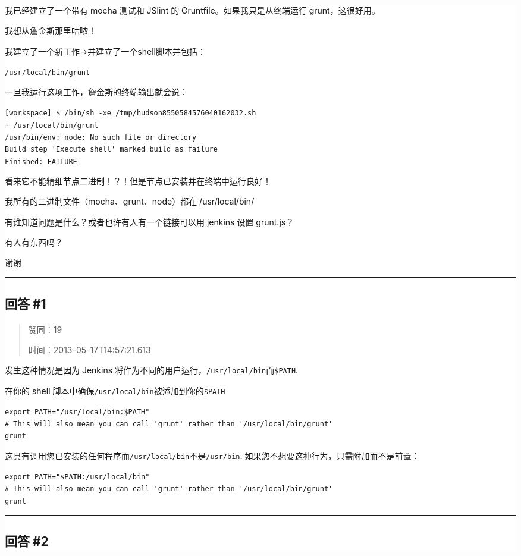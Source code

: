 我已经建立了一个带有 mocha 测试和 JSlint 的 Gruntfile。如果我只是从终端运行 grunt，这很好用。

我想从詹金斯那里咕哝！

我建立了一个新工作->并建立了一个shell脚本并包括：

```
/usr/local/bin/grunt 
```

一旦我运行这项工作，詹金斯的终端输出就会说：

```
[workspace] $ /bin/sh -xe /tmp/hudson8550584576040162032.sh
+ /usr/local/bin/grunt
/usr/bin/env: node: No such file or directory
Build step 'Execute shell' marked build as failure
Finished: FAILURE 
```

看来它不能精细节点二进制！？！但是节点已安装并在终端中运行良好！

我所有的二进制文件（mocha、grunt、node）都在 /usr/local/bin/

有谁知道问题是什么？或者也许有人有一个链接可以用 jenkins 设置 grunt.js？

有人有东西吗？

谢谢

* * *

## 回答 #1

> 赞同：19
> 
> 时间：2013-05-17T14:57:21.613

发生这种情况是因为 Jenkins 将作为不同的用户运行，`/usr/local/bin`而`$PATH`.

在你的 shell 脚本中确保`/usr/local/bin`被添加到你的`$PATH`

```
export PATH="/usr/local/bin:$PATH"
# This will also mean you can call 'grunt' rather than '/usr/local/bin/grunt'
grunt 
```

这具有调用您已安装的任何程序而`/usr/local/bin`不是`/usr/bin`. 如果您不想要这种行为，只需附加而不是前置：

```
export PATH="$PATH:/usr/local/bin"
# This will also mean you can call 'grunt' rather than '/usr/local/bin/grunt'
grunt 
```

* * *

## 回答 #2
